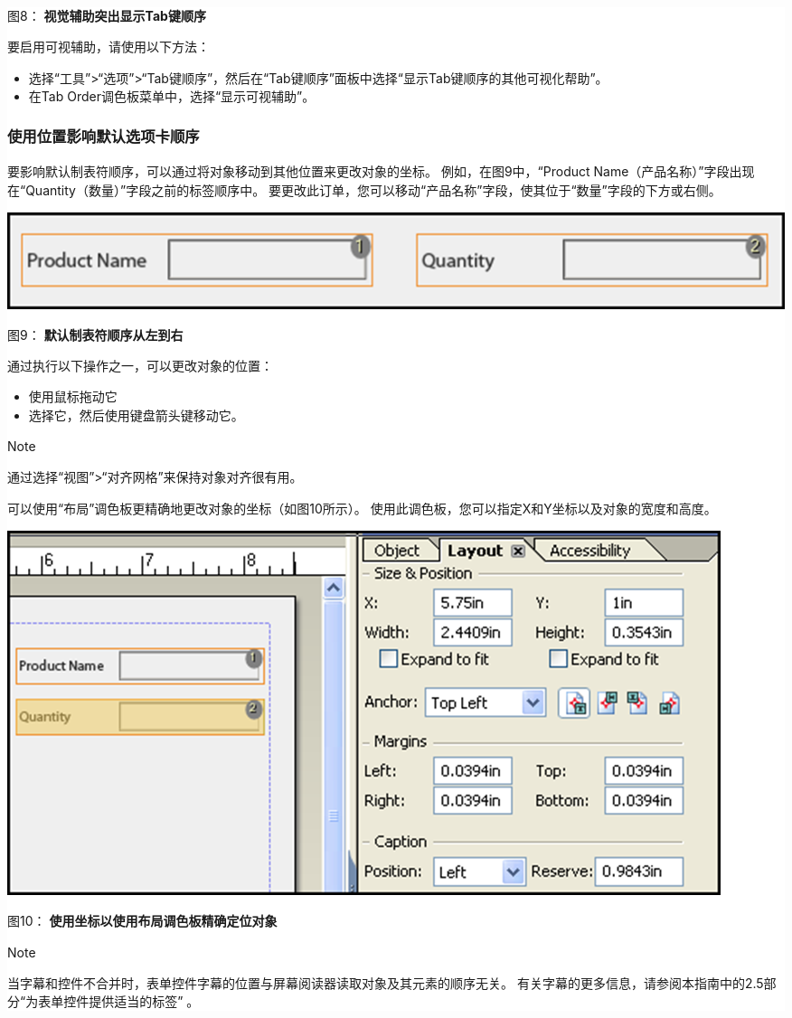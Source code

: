 图8： **视觉辅助突出显示Tab键顺序**

要启用可视辅助，请使用以下方法：
* 选择“工具”>“选项”>“Tab键顺序”，然后在“Tab键顺序”面板中选择“显示Tab键顺序的其他可视化帮助”。
* 在Tab Order调色板菜单中，选择“显示可视辅助”。

### 使用位置影响默认选项卡顺序

要影响默认制表符顺序，可以通过将对象移动到其他位置来更改对象的坐标。 例如，在图9中，“Product Name（产品名称）”字段出现在“Quantity（数量）”字段之前的标签顺序中。 要更改此订单，您可以移动“产品名称”字段，使其位于“数量”字段的下方或右侧。

![默认的Tab键顺序从左到右](/help/forms/using/assets/image-9.png)

图9： **默认制表符顺序从左到右**

通过执行以下操作之一，可以更改对象的位置：
* 使用鼠标拖动它
* 选择它，然后使用键盘箭头键移动它。

>[!NOTE]
> 通过选择“视图”>“对齐网格”来保持对象对齐很有用。

可以使用“布局”调色板更精确地更改对象的坐标（如图10所示）。 使用此调色板，您可以指定X和Y坐标以及对象的宽度和高度。

![使用坐标以使用布局调色板精确定位对象](/help/forms/using/assets/image-10.png)

图10： **使用坐标以使用布局调色板精确定位对象**

>[!NOTE]
> 当字幕和控件不合并时，表单控件字幕的位置与屏幕阅读器读取对象及其元素的顺序无关。 有关字幕的更多信息，请参阅本指南中的2.5部分“为表单控件提供适当的标签” 。
